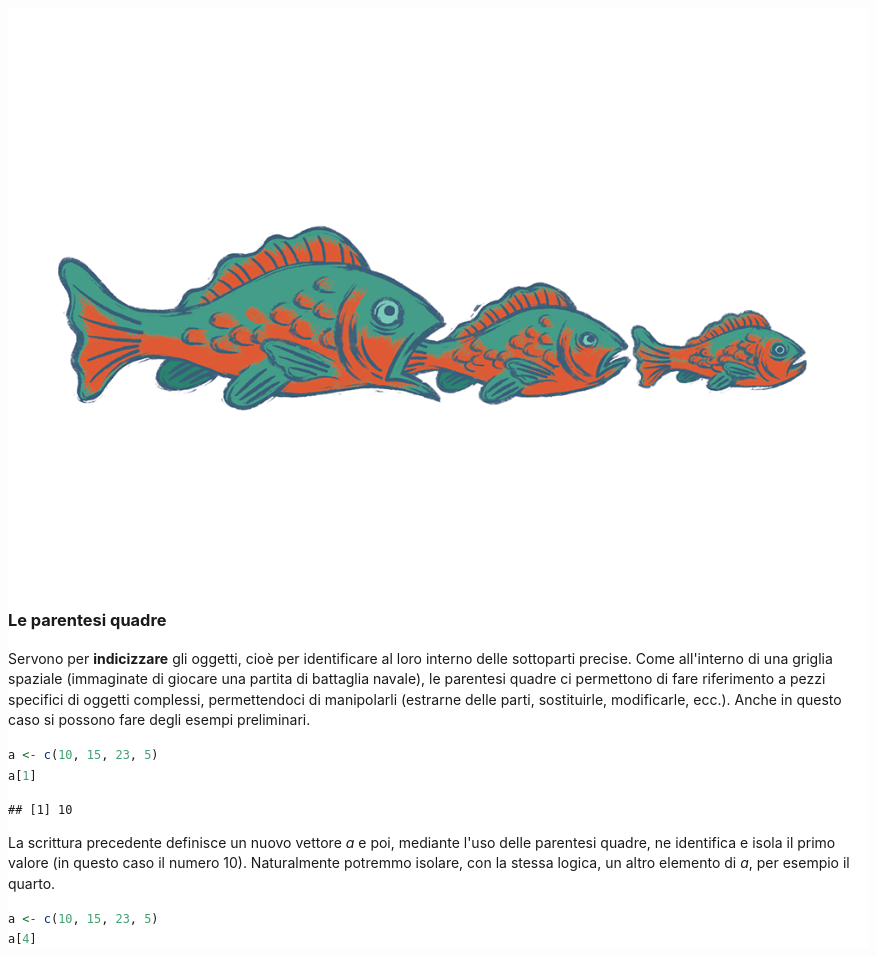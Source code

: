 ![](Images/01-05.png)

### Le parentesi **quadre** 
Servono per **indicizzare** gli oggetti, cioè per identificare al loro interno delle sottoparti precise. Come all'interno di una griglia spaziale (immaginate di giocare una partita di battaglia navale), le parentesi quadre ci permettono di fare riferimento a pezzi specifici di oggetti complessi, permettendoci di manipolarli (estrarne delle parti, sostituirle, modificarle, ecc.).
Anche in questo caso si possono fare degli esempi preliminari. 

```r
a <- c(10, 15, 23, 5)
a[1]
```

```
## [1] 10
```
La scrittura precedente definisce un nuovo vettore _a_ e poi, mediante l'uso delle parentesi quadre, ne identifica e isola il primo valore (in questo caso il numero 10). Naturalmente potremmo isolare, con la stessa logica, un altro elemento di _a_, per esempio il quarto.

```r
a <- c(10, 15, 23, 5)
a[4]
```
